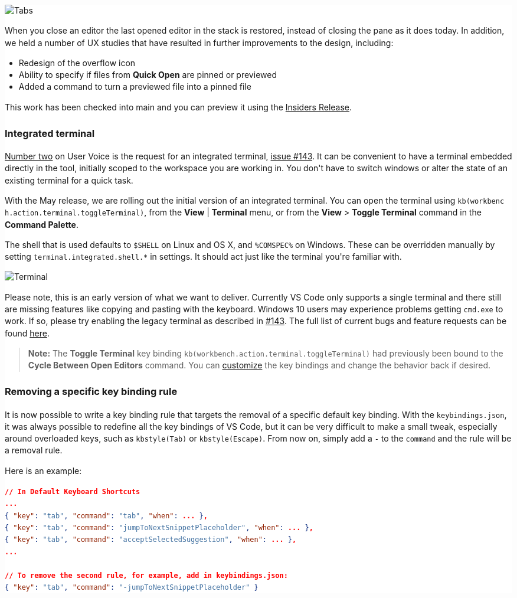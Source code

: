 ![Tabs](images/May_2016/tabsprogress.png)

When you close an editor the last opened editor in the stack is restored, instead of closing the pane as it does today. In addition, we held a number of UX studies that have resulted in further improvements to the design, including:

* Redesign of the overflow icon
* Ability to specify if files from **Quick Open** are pinned or previewed
* Added a command to turn a previewed file into a pinned file

This work has been checked into main and you can preview it using the [Insiders Release](/insiders).

### Integrated terminal

[Number two](https://visualstudio.uservoice.com/forums/293070-visual-studio-code/suggestions/7752357-integrated-terminal) on User Voice is the request for an integrated terminal, [issue #143](https://github.com/microsoft/vscode/issues/143). It can be convenient to have a terminal embedded directly in the tool, initially scoped to the workspace you are working in. You don't have to switch windows or alter the state of an existing terminal for a quick task.

With the May release, we are rolling out the initial version of an integrated terminal. You can open the terminal using `kb(workbench.action.terminal.toggleTerminal)`, from the **View** | **Terminal** menu, or from the **View** > **Toggle Terminal** command in the **Command Palette**.

The shell that is used defaults to `$SHELL` on Linux and OS X, and `%COMSPEC%` on Windows. These can be overridden manually by setting `terminal.integrated.shell.*` in settings. It should act just like the terminal you're familiar with.

![Terminal](images/May_2016/integrated-terminal.png)

Please note, this is an early version of what we want to deliver. Currently VS Code only supports a single terminal and there still are missing features like copying and pasting with the keyboard. Windows 10 users may experience problems getting `cmd.exe` to work. If so, please try enabling the legacy terminal as described in [#143](https://github.com/microsoft/vscode/issues/143#issuecomment-221054202). The full list of current bugs and feature requests can be found [here](https://github.com/microsoft/vscode/issues?q=is%3Aopen+is%3Aissue+label%3Aintegrated-terminal).

>**Note:** The **Toggle Terminal** key binding `kb(workbench.action.terminal.toggleTerminal)` had previously been bound to the **Cycle Between Open Editors** command. You can [customize](https://code.visualstudio.com/docs/getstarted/keybindings#_customizing-shortcuts) the key bindings and change the behavior back if desired.

### Removing a specific key binding rule

It is now possible to write a key binding rule that targets the removal of a specific default key binding. With the `keybindings.json`, it was always possible to redefine all the key bindings of VS Code, but it can be very difficult to make a small tweak, especially around overloaded keys, such as `kbstyle(Tab)` or `kbstyle(Escape)`. From now on, simply add a `-` to the `command` and the rule will be a removal rule.

Here is an example:

```json
// In Default Keyboard Shortcuts
...
{ "key": "tab", "command": "tab", "when": ... },
{ "key": "tab", "command": "jumpToNextSnippetPlaceholder", "when": ... },
{ "key": "tab", "command": "acceptSelectedSuggestion", "when": ... },
...

// To remove the second rule, for example, add in keybindings.json:
{ "key": "tab", "command": "-jumpToNextSnippetPlaceholder" }

```
